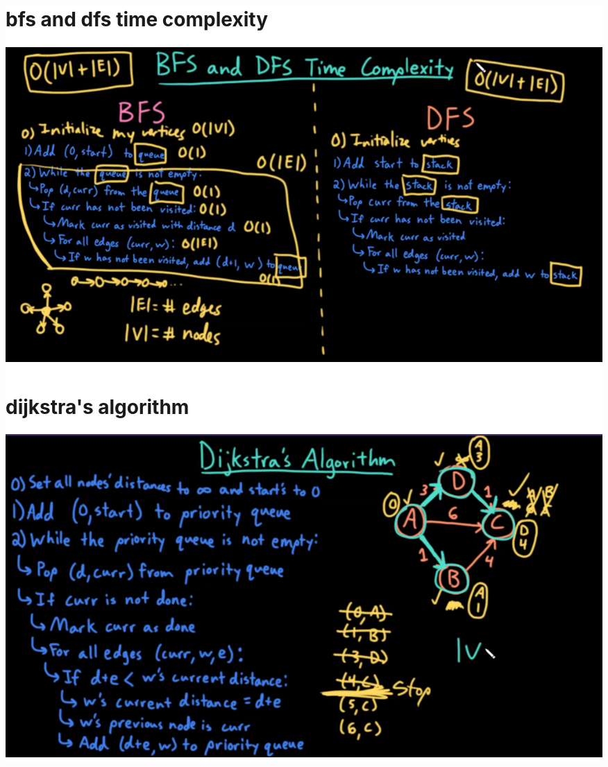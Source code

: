 # bfs and dfs time complexity
![picture 5](images/bbc7c1b2f7eb491bd290da023813312b1f72a932daf1d016f27bb0dbfdc369ee.png)  


# dijkstra's algorithm
![picture 6](images/5f7152f1da7e34fb37f174ebbeaa0911e67fa5d1a4d288bc545b4368a08f08f4.png)  
